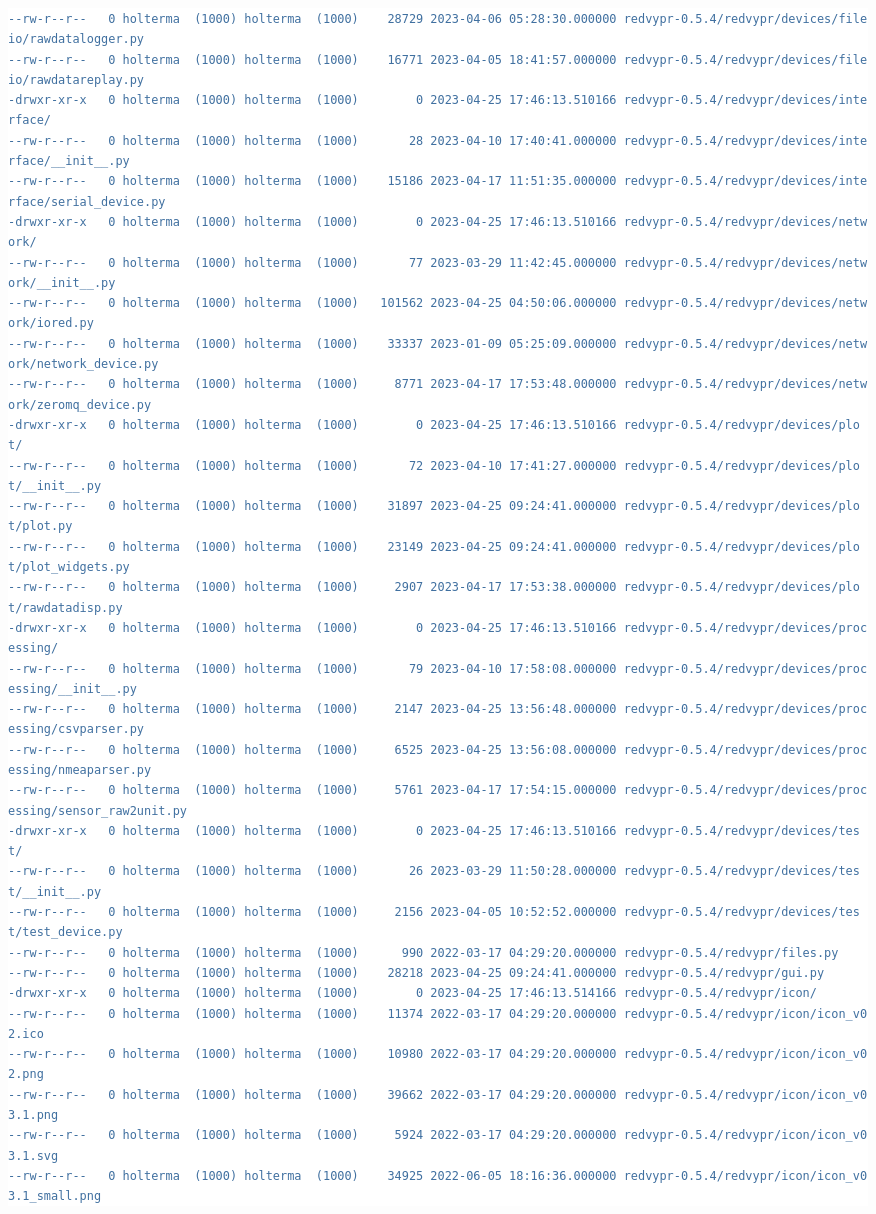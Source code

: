 ```diff
--rw-r--r--   0 holterma  (1000) holterma  (1000)    28729 2023-04-06 05:28:30.000000 redvypr-0.5.4/redvypr/devices/fileio/rawdatalogger.py
--rw-r--r--   0 holterma  (1000) holterma  (1000)    16771 2023-04-05 18:41:57.000000 redvypr-0.5.4/redvypr/devices/fileio/rawdatareplay.py
-drwxr-xr-x   0 holterma  (1000) holterma  (1000)        0 2023-04-25 17:46:13.510166 redvypr-0.5.4/redvypr/devices/interface/
--rw-r--r--   0 holterma  (1000) holterma  (1000)       28 2023-04-10 17:40:41.000000 redvypr-0.5.4/redvypr/devices/interface/__init__.py
--rw-r--r--   0 holterma  (1000) holterma  (1000)    15186 2023-04-17 11:51:35.000000 redvypr-0.5.4/redvypr/devices/interface/serial_device.py
-drwxr-xr-x   0 holterma  (1000) holterma  (1000)        0 2023-04-25 17:46:13.510166 redvypr-0.5.4/redvypr/devices/network/
--rw-r--r--   0 holterma  (1000) holterma  (1000)       77 2023-03-29 11:42:45.000000 redvypr-0.5.4/redvypr/devices/network/__init__.py
--rw-r--r--   0 holterma  (1000) holterma  (1000)   101562 2023-04-25 04:50:06.000000 redvypr-0.5.4/redvypr/devices/network/iored.py
--rw-r--r--   0 holterma  (1000) holterma  (1000)    33337 2023-01-09 05:25:09.000000 redvypr-0.5.4/redvypr/devices/network/network_device.py
--rw-r--r--   0 holterma  (1000) holterma  (1000)     8771 2023-04-17 17:53:48.000000 redvypr-0.5.4/redvypr/devices/network/zeromq_device.py
-drwxr-xr-x   0 holterma  (1000) holterma  (1000)        0 2023-04-25 17:46:13.510166 redvypr-0.5.4/redvypr/devices/plot/
--rw-r--r--   0 holterma  (1000) holterma  (1000)       72 2023-04-10 17:41:27.000000 redvypr-0.5.4/redvypr/devices/plot/__init__.py
--rw-r--r--   0 holterma  (1000) holterma  (1000)    31897 2023-04-25 09:24:41.000000 redvypr-0.5.4/redvypr/devices/plot/plot.py
--rw-r--r--   0 holterma  (1000) holterma  (1000)    23149 2023-04-25 09:24:41.000000 redvypr-0.5.4/redvypr/devices/plot/plot_widgets.py
--rw-r--r--   0 holterma  (1000) holterma  (1000)     2907 2023-04-17 17:53:38.000000 redvypr-0.5.4/redvypr/devices/plot/rawdatadisp.py
-drwxr-xr-x   0 holterma  (1000) holterma  (1000)        0 2023-04-25 17:46:13.510166 redvypr-0.5.4/redvypr/devices/processing/
--rw-r--r--   0 holterma  (1000) holterma  (1000)       79 2023-04-10 17:58:08.000000 redvypr-0.5.4/redvypr/devices/processing/__init__.py
--rw-r--r--   0 holterma  (1000) holterma  (1000)     2147 2023-04-25 13:56:48.000000 redvypr-0.5.4/redvypr/devices/processing/csvparser.py
--rw-r--r--   0 holterma  (1000) holterma  (1000)     6525 2023-04-25 13:56:08.000000 redvypr-0.5.4/redvypr/devices/processing/nmeaparser.py
--rw-r--r--   0 holterma  (1000) holterma  (1000)     5761 2023-04-17 17:54:15.000000 redvypr-0.5.4/redvypr/devices/processing/sensor_raw2unit.py
-drwxr-xr-x   0 holterma  (1000) holterma  (1000)        0 2023-04-25 17:46:13.510166 redvypr-0.5.4/redvypr/devices/test/
--rw-r--r--   0 holterma  (1000) holterma  (1000)       26 2023-03-29 11:50:28.000000 redvypr-0.5.4/redvypr/devices/test/__init__.py
--rw-r--r--   0 holterma  (1000) holterma  (1000)     2156 2023-04-05 10:52:52.000000 redvypr-0.5.4/redvypr/devices/test/test_device.py
--rw-r--r--   0 holterma  (1000) holterma  (1000)      990 2022-03-17 04:29:20.000000 redvypr-0.5.4/redvypr/files.py
--rw-r--r--   0 holterma  (1000) holterma  (1000)    28218 2023-04-25 09:24:41.000000 redvypr-0.5.4/redvypr/gui.py
-drwxr-xr-x   0 holterma  (1000) holterma  (1000)        0 2023-04-25 17:46:13.514166 redvypr-0.5.4/redvypr/icon/
--rw-r--r--   0 holterma  (1000) holterma  (1000)    11374 2022-03-17 04:29:20.000000 redvypr-0.5.4/redvypr/icon/icon_v02.ico
--rw-r--r--   0 holterma  (1000) holterma  (1000)    10980 2022-03-17 04:29:20.000000 redvypr-0.5.4/redvypr/icon/icon_v02.png
--rw-r--r--   0 holterma  (1000) holterma  (1000)    39662 2022-03-17 04:29:20.000000 redvypr-0.5.4/redvypr/icon/icon_v03.1.png
--rw-r--r--   0 holterma  (1000) holterma  (1000)     5924 2022-03-17 04:29:20.000000 redvypr-0.5.4/redvypr/icon/icon_v03.1.svg
--rw-r--r--   0 holterma  (1000) holterma  (1000)    34925 2022-06-05 18:16:36.000000 redvypr-0.5.4/redvypr/icon/icon_v03.1_small.png
```
